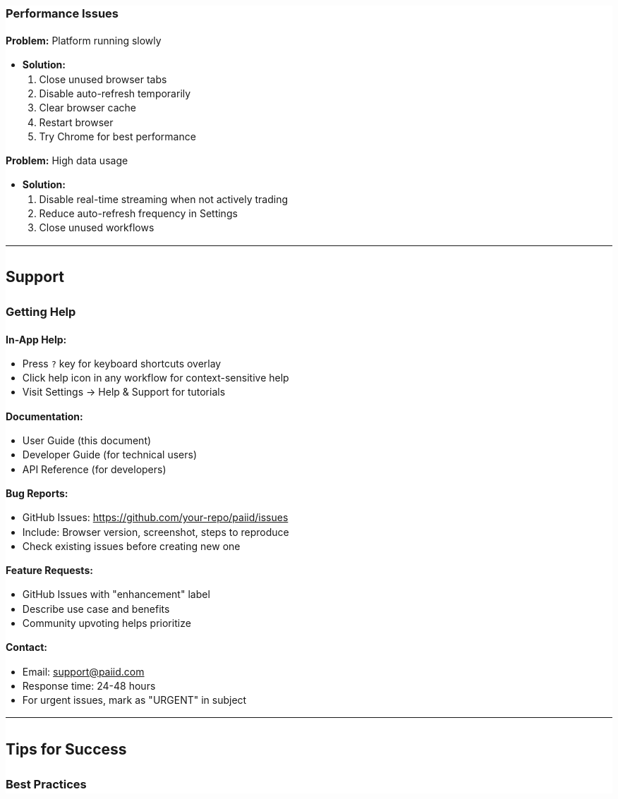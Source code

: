 ### Performance Issues

**Problem:** Platform running slowly
- **Solution:**
  1. Close unused browser tabs
  2. Disable auto-refresh temporarily
  3. Clear browser cache
  4. Restart browser
  5. Try Chrome for best performance

**Problem:** High data usage
- **Solution:**
  1. Disable real-time streaming when not actively trading
  2. Reduce auto-refresh frequency in Settings
  3. Close unused workflows

---

## Support

### Getting Help

**In-App Help:**
- Press `?` key for keyboard shortcuts overlay
- Click help icon in any workflow for context-sensitive help
- Visit Settings → Help & Support for tutorials

**Documentation:**
- User Guide (this document)
- Developer Guide (for technical users)
- API Reference (for developers)

**Bug Reports:**
- GitHub Issues: https://github.com/your-repo/paiid/issues
- Include: Browser version, screenshot, steps to reproduce
- Check existing issues before creating new one

**Feature Requests:**
- GitHub Issues with "enhancement" label
- Describe use case and benefits
- Community upvoting helps prioritize

**Contact:**
- Email: support@paiid.com
- Response time: 24-48 hours
- For urgent issues, mark as "URGENT" in subject

---

## Tips for Success

### Best Practices
